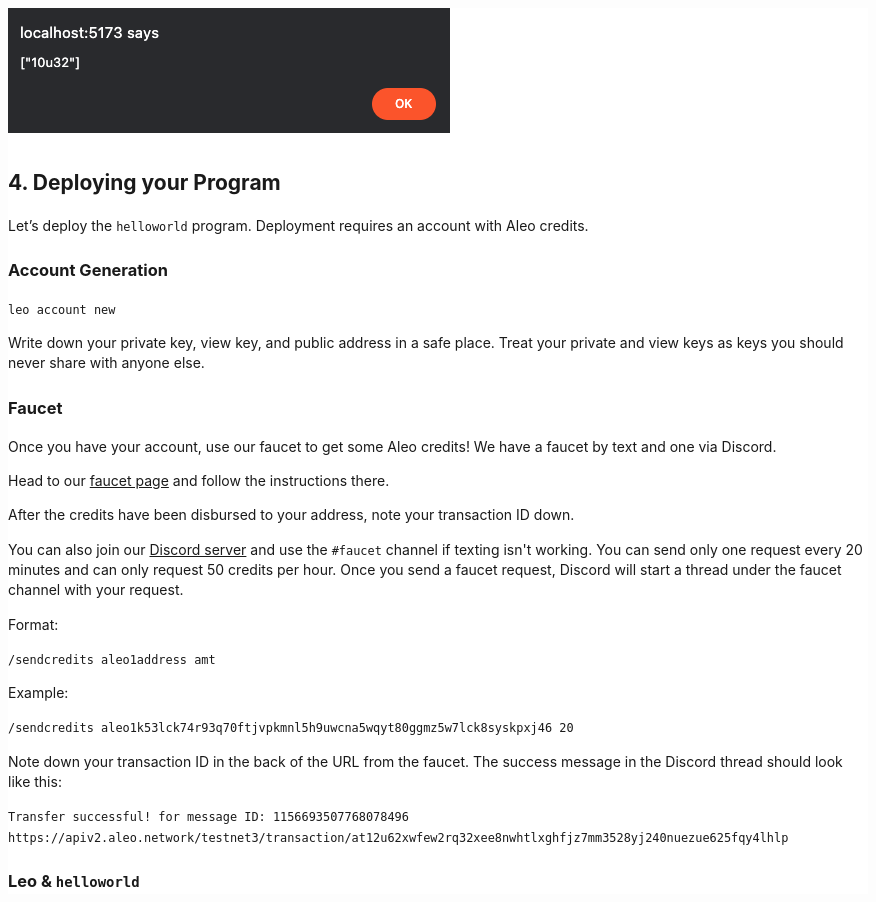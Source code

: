 ![execution-success](./images/execution-success.png)

## 4. Deploying your Program

Let’s deploy the `helloworld` program. Deployment requires an account with Aleo credits.

### Account Generation

```bash
leo account new 
```

Write down your private key, view key, and public address in a safe place. Treat your private and view keys as keys you should never share with anyone else. 

### Faucet

Once you have your account, use our faucet to get some Aleo credits! We have a faucet by text and one via Discord.

Head to our [faucet page](https://faucet.aleo.org/) and follow the instructions there. 


After the credits have been disbursed to your address, note your transaction ID down.

You can also join our [Discord server](https://discord.gg/aleo) and use the `#faucet` channel if texting isn't working. You can send only one request every 20 minutes and can only request 50 credits per hour. Once you send a faucet request, Discord will start a thread under the faucet channel with your request.

Format:

```bash
/sendcredits aleo1address amt
```

Example:
```bash
/sendcredits aleo1k53lck74r93q70ftjvpkmnl5h9uwcna5wqyt80ggmz5w7lck8syskpxj46 20
```

Note down your transaction ID in the back of the URL from the faucet. The success message in the Discord thread should look like this:

```bash
Transfer successful! for message ID: 1156693507768078496
https://apiv2.aleo.network/testnet3/transaction/at12u62xwfew2rq32xee8nwhtlxghfjz7mm3528yj240nuezue625fqy4lhlp
```

### Leo & `helloworld`
